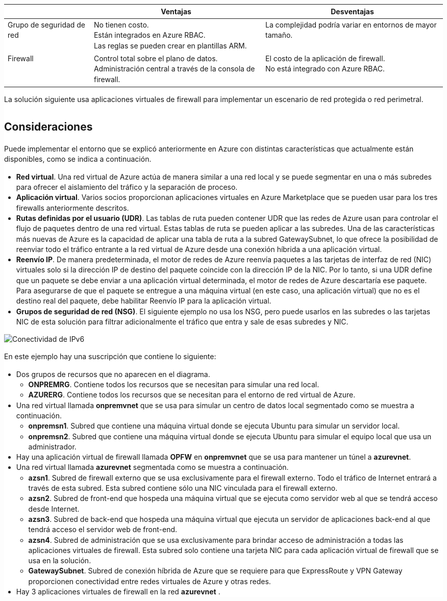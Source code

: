 |  | Ventajas | Desventajas |
| --- | --- | --- |
| Grupo de seguridad de red |No tienen costo. <br/>Están integrados en Azure RBAC. <br/>Las reglas se pueden crear en plantillas ARM. |La complejidad podría variar en entornos de mayor tamaño. |
| Firewall |Control total sobre el plano de datos. <br/>Administración central a través de la consola de firewall. |El costo de la aplicación de firewall. <br/>No está integrado con Azure RBAC. |

La solución siguiente usa aplicaciones virtuales de firewall para implementar un escenario de red protegida o red perimetral.

## <a name="considerations"></a>Consideraciones
Puede implementar el entorno que se explicó anteriormente en Azure con distintas características que actualmente están disponibles, como se indica a continuación.

* **Red virtual**. Una red virtual de Azure actúa de manera similar a una red local y se puede segmentar en una o más subredes para ofrecer el aislamiento del tráfico y la separación de proceso.
* **Aplicación virtual**. Varios socios proporcionan aplicaciones virtuales en Azure Marketplace que se pueden usar para los tres firewalls anteriormente descritos. 
* **Rutas definidas por el usuario (UDR)**. Las tablas de ruta pueden contener UDR que las redes de Azure usan para controlar el flujo de paquetes dentro de una red virtual. Estas tablas de ruta se pueden aplicar a las subredes. Una de las características más nuevas de Azure es la capacidad de aplicar una tabla de ruta a la subred GatewaySubnet, lo que ofrece la posibilidad de reenviar todo el tráfico entrante a la red virtual de Azure desde una conexión híbrida a una aplicación virtual.
* **Reenvío IP**. De manera predeterminada, el motor de redes de Azure reenvía paquetes a las tarjetas de interfaz de red (NIC) virtuales solo si la dirección IP de destino del paquete coincide con la dirección IP de la NIC. Por lo tanto, si una UDR define que un paquete se debe enviar a una aplicación virtual determinada, el motor de redes de Azure descartaría ese paquete. Para asegurarse de que el paquete se entregue a una máquina virtual (en este caso, una aplicación virtual) que no es el destino real del paquete, debe habilitar Reenvío IP para la aplicación virtual.
* **Grupos de seguridad de red (NSG)**. El siguiente ejemplo no usa los NSG, pero puede usarlos en las subredes o las tarjetas NIC de esta solución para filtrar adicionalmente el tráfico que entra y sale de esas subredes y NIC.

![Conectividad de IPv6](./media/virtual-network-scenario-udr-gw-nva/figure01.png)

En este ejemplo hay una suscripción que contiene lo siguiente:

* Dos grupos de recursos que no aparecen en el diagrama. 
  * **ONPREMRG**. Contiene todos los recursos que se necesitan para simular una red local.
  * **AZURERG**. Contiene todos los recursos que se necesitan para el entorno de red virtual de Azure. 
* Una red virtual llamada **onpremvnet** que se usa para simular un centro de datos local segmentado como se muestra a continuación.
  * **onpremsn1**. Subred que contiene una máquina virtual donde se ejecuta Ubuntu para simular un servidor local.
  * **onpremsn2**. Subred que contiene una máquina virtual donde se ejecuta Ubuntu para simular el equipo local que usa un administrador.
* Hay una aplicación virtual de firewall llamada **OPFW** en **onpremvnet** que se usa para mantener un túnel a **azurevnet**.
* Una red virtual llamada **azurevnet** segmentada como se muestra a continuación.
  * **azsn1**. Subred de firewall externo que se usa exclusivamente para el firewall externo. Todo el tráfico de Internet entrará a través de esta subred. Esta subred contiene sólo una NIC vinculada para el firewall externo.
  * **azsn2**. Subred de front-end que hospeda una máquina virtual que se ejecuta como servidor web al que se tendrá acceso desde Internet.
  * **azsn3**. Subred de back-end que hospeda una máquina virtual que ejecuta un servidor de aplicaciones back-end al que tendrá acceso el servidor web de front-end.
  * **azsn4**. Subred de administración que se usa exclusivamente para brindar acceso de administración a todas las aplicaciones virtuales de firewall. Esta subred solo contiene una tarjeta NIC para cada aplicación virtual de firewall que se usa en la solución.
  * **GatewaySubnet**. Subred de conexión híbrida de Azure que se requiere para que ExpressRoute y VPN Gateway proporcionen conectividad entre redes virtuales de Azure y otras redes. 
* Hay 3 aplicaciones virtuales de firewall en la red **azurevnet** . 